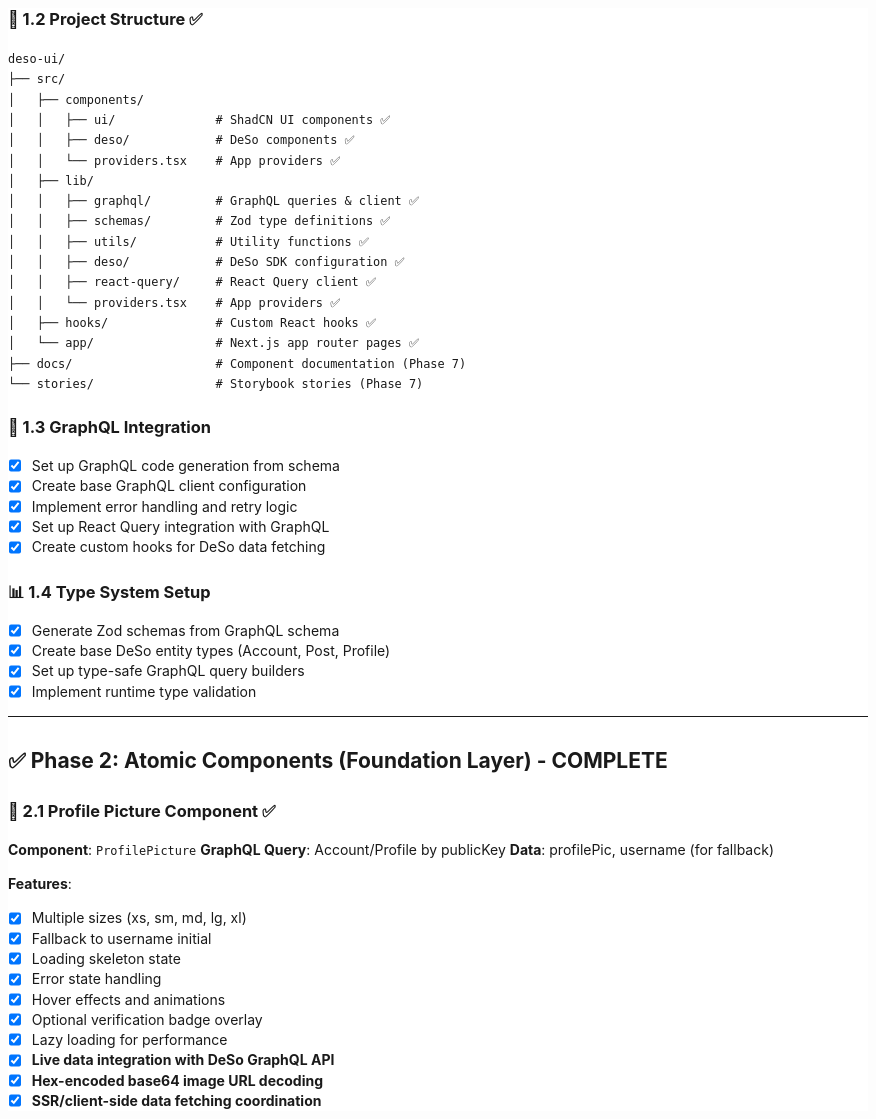 ### 📁 1.2 Project Structure ✅
```
deso-ui/
├── src/
│   ├── components/
│   │   ├── ui/              # ShadCN UI components ✅
│   │   ├── deso/            # DeSo components ✅
│   │   └── providers.tsx    # App providers ✅
│   ├── lib/
│   │   ├── graphql/         # GraphQL queries & client ✅
│   │   ├── schemas/         # Zod type definitions ✅
│   │   ├── utils/           # Utility functions ✅
│   │   ├── deso/            # DeSo SDK configuration ✅
│   │   ├── react-query/     # React Query client ✅
│   │   └── providers.tsx    # App providers ✅
│   ├── hooks/               # Custom React hooks ✅
│   └── app/                 # Next.js app router pages ✅
├── docs/                    # Component documentation (Phase 7)
└── stories/                 # Storybook stories (Phase 7)
```

### 🔗 1.3 GraphQL Integration
- [x] Set up GraphQL code generation from schema
- [x] Create base GraphQL client configuration
- [x] Implement error handling and retry logic
- [x] Set up React Query integration with GraphQL
- [x] Create custom hooks for DeSo data fetching

### 📊 1.4 Type System Setup
- [x] Generate Zod schemas from GraphQL schema
- [x] Create base DeSo entity types (Account, Post, Profile)
- [x] Set up type-safe GraphQL query builders
- [x] Implement runtime type validation

---

## ✅ Phase 2: Atomic Components (Foundation Layer) - COMPLETE

### 👤 2.1 Profile Picture Component ✅
**Component**: `ProfilePicture`
**GraphQL Query**: Account/Profile by publicKey
**Data**: profilePic, username (for fallback)

**Features**:
- [x] Multiple sizes (xs, sm, md, lg, xl)
- [x] Fallback to username initial
- [x] Loading skeleton state
- [x] Error state handling
- [x] Hover effects and animations
- [x] Optional verification badge overlay
- [x] Lazy loading for performance
- [x] **Live data integration with DeSo GraphQL API**
- [x] **Hex-encoded base64 image URL decoding**
- [x] **SSR/client-side data fetching coordination**
